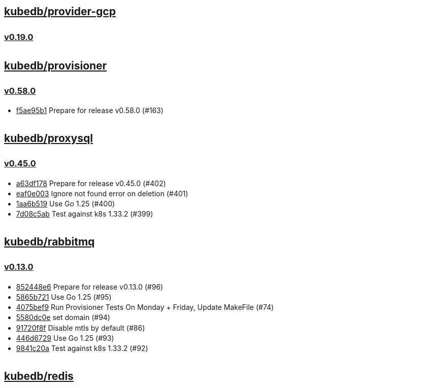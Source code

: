 


## [kubedb/provider-gcp](https://github.com/kubedb/provider-gcp)

### [v0.19.0](https://github.com/kubedb/provider-gcp/releases/tag/v0.19.0)




## [kubedb/provisioner](https://github.com/kubedb/provisioner)

### [v0.58.0](https://github.com/kubedb/provisioner/releases/tag/v0.58.0)

- [f5ae95b1](https://github.com/kubedb/provisioner/commit/f5ae95b19) Prepare for release v0.58.0 (#163)



## [kubedb/proxysql](https://github.com/kubedb/proxysql)

### [v0.45.0](https://github.com/kubedb/proxysql/releases/tag/v0.45.0)

- [a63df178](https://github.com/kubedb/proxysql/commit/a63df1787) Prepare for release v0.45.0 (#402)
- [eaf0e003](https://github.com/kubedb/proxysql/commit/eaf0e0031) Ignore not found error on deletion (#401)
- [1aa6b519](https://github.com/kubedb/proxysql/commit/1aa6b5196) Use Go 1.25 (#400)
- [7d08c5ab](https://github.com/kubedb/proxysql/commit/7d08c5ab6) Test against k8s 1.33.2 (#399)



## [kubedb/rabbitmq](https://github.com/kubedb/rabbitmq)

### [v0.13.0](https://github.com/kubedb/rabbitmq/releases/tag/v0.13.0)

- [852448e6](https://github.com/kubedb/rabbitmq/commit/852448e6) Prepare for release v0.13.0 (#96)
- [5865b721](https://github.com/kubedb/rabbitmq/commit/5865b721) Use Go 1.25 (#95)
- [4075bef9](https://github.com/kubedb/rabbitmq/commit/4075bef9) Run Provisioner Tests On Monday + Friday, Update MakeFile (#74)
- [5580dc0e](https://github.com/kubedb/rabbitmq/commit/5580dc0e) set domain (#94)
- [91720f8f](https://github.com/kubedb/rabbitmq/commit/91720f8f) Disable mtls by default (#86)
- [446d6729](https://github.com/kubedb/rabbitmq/commit/446d6729) Use Go 1.25 (#93)
- [9841c20a](https://github.com/kubedb/rabbitmq/commit/9841c20a) Test against k8s 1.33.2 (#92)



## [kubedb/redis](https://github.com/kubedb/redis)
